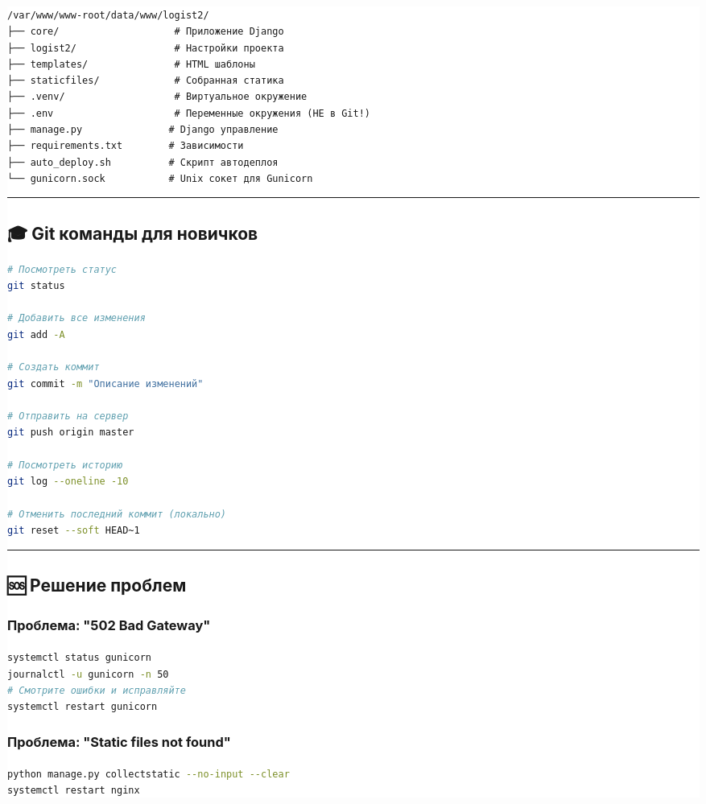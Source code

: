 ```
/var/www/www-root/data/www/logist2/
├── core/                    # Приложение Django
├── logist2/                 # Настройки проекта
├── templates/               # HTML шаблоны
├── staticfiles/             # Собранная статика
├── .venv/                   # Виртуальное окружение
├── .env                     # Переменные окружения (НЕ в Git!)
├── manage.py               # Django управление
├── requirements.txt        # Зависимости
├── auto_deploy.sh          # Скрипт автодеплоя
└── gunicorn.sock           # Unix сокет для Gunicorn
```

---

## 🎓 Git команды для новичков

```bash
# Посмотреть статус
git status

# Добавить все изменения
git add -A

# Создать коммит
git commit -m "Описание изменений"

# Отправить на сервер
git push origin master

# Посмотреть историю
git log --oneline -10

# Отменить последний коммит (локально)
git reset --soft HEAD~1
```

---

## 🆘 Решение проблем

### **Проблема: "502 Bad Gateway"**
```bash
systemctl status gunicorn
journalctl -u gunicorn -n 50
# Смотрите ошибки и исправляйте
systemctl restart gunicorn
```

### **Проблема: "Static files not found"**
```bash
python manage.py collectstatic --no-input --clear
systemctl restart nginx
```
